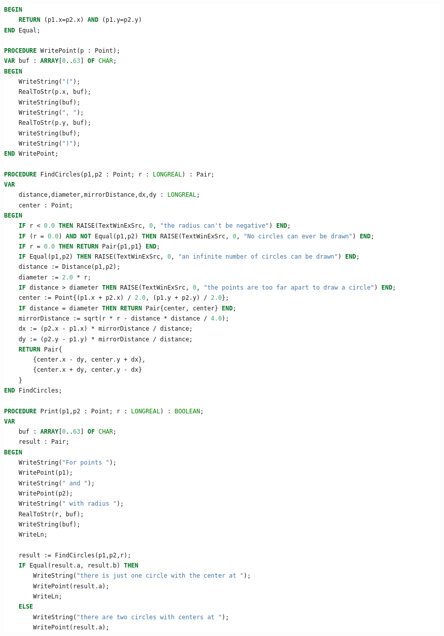 ```modula2
BEGIN
    RETURN (p1.x=p2.x) AND (p1.y=p2.y)
END Equal;

PROCEDURE WritePoint(p : Point);
VAR buf : ARRAY[0..63] OF CHAR;
BEGIN
    WriteString("(");
    RealToStr(p.x, buf);
    WriteString(buf);
    WriteString(", ");
    RealToStr(p.y, buf);
    WriteString(buf);
    WriteString(")");
END WritePoint;

PROCEDURE FindCircles(p1,p2 : Point; r : LONGREAL) : Pair;
VAR
    distance,diameter,mirrorDistance,dx,dy : LONGREAL;
    center : Point;
BEGIN
    IF r < 0.0 THEN RAISE(TextWinExSrc, 0, "the radius can't be negative") END;
    IF (r = 0.0) AND NOT Equal(p1,p2) THEN RAISE(TextWinExSrc, 0, "No circles can ever be drawn") END;
    IF r = 0.0 THEN RETURN Pair{p1,p1} END;
    IF Equal(p1,p2) THEN RAISE(TextWinExSrc, 0, "an infinite number of circles can be drawn") END;
    distance := Distance(p1,p2);
    diameter := 2.0 * r;
    IF distance > diameter THEN RAISE(TextWinExSrc, 0, "the points are too far apart to draw a circle") END;
    center := Point{(p1.x + p2.x) / 2.0, (p1.y + p2.y) / 2.0};
    IF distance = diameter THEN RETURN Pair{center, center} END;
    mirrorDistance := sqrt(r * r - distance * distance / 4.0);
    dx := (p2.x - p1.x) * mirrorDistance / distance;
    dy := (p2.y - p1.y) * mirrorDistance / distance;
    RETURN Pair{
        {center.x - dy, center.y + dx},
        {center.x + dy, center.y - dx}
    }
END FindCircles;

PROCEDURE Print(p1,p2 : Point; r : LONGREAL) : BOOLEAN;
VAR
    buf : ARRAY[0..63] OF CHAR;
    result : Pair;
BEGIN
    WriteString("For points ");
    WritePoint(p1);
    WriteString(" and ");
    WritePoint(p2);
    WriteString(" with radius ");
    RealToStr(r, buf);
    WriteString(buf);
    WriteLn;

    result := FindCircles(p1,p2,r);
    IF Equal(result.a, result.b) THEN
        WriteString("there is just one circle with the center at ");
        WritePoint(result.a);
        WriteLn;
    ELSE
        WriteString("there are two circles with centers at ");
        WritePoint(result.a);
```